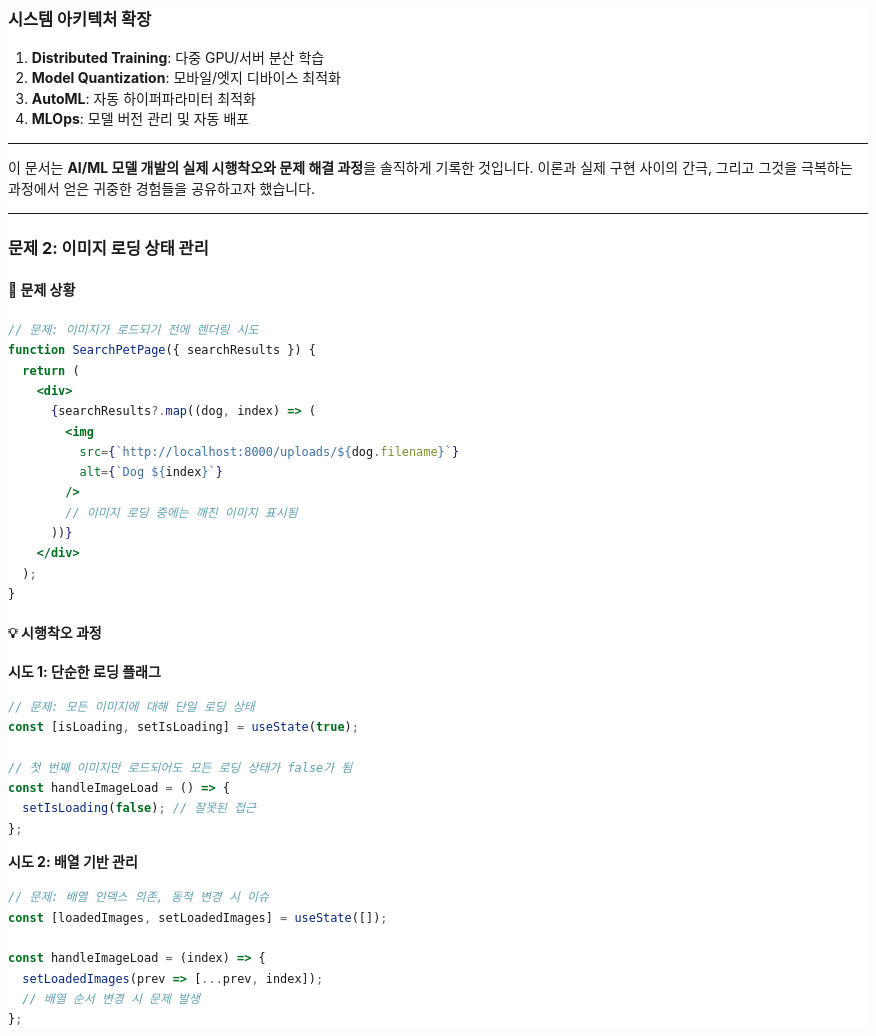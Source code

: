 ### 시스템 아키텍처 확장
1. **Distributed Training**: 다중 GPU/서버 분산 학습
2. **Model Quantization**: 모바일/엣지 디바이스 최적화
3. **AutoML**: 자동 하이퍼파라미터 최적화
4. **MLOps**: 모델 버전 관리 및 자동 배포

---

이 문서는 **AI/ML 모델 개발의 실제 시행착오와 문제 해결 과정**을 솔직하게 기록한 것입니다. 이론과 실제 구현 사이의 간극, 그리고 그것을 극복하는 과정에서 얻은 귀중한 경험들을 공유하고자 했습니다.

---

### 문제 2: 이미지 로딩 상태 관리

#### 🔴 문제 상황
```jsx
// 문제: 이미지가 로드되기 전에 렌더링 시도
function SearchPetPage({ searchResults }) {
  return (
    <div>
      {searchResults?.map((dog, index) => (
        <img 
          src={`http://localhost:8000/uploads/${dog.filename}`}
          alt={`Dog ${index}`}
        />
        // 이미지 로딩 중에는 깨진 이미지 표시됨
      ))}
    </div>
  );
}
```

#### 💡 시행착오 과정

**시도 1: 단순한 로딩 플래그**
```jsx
// 문제: 모든 이미지에 대해 단일 로딩 상태
const [isLoading, setIsLoading] = useState(true);

// 첫 번째 이미지만 로드되어도 모든 로딩 상태가 false가 됨
const handleImageLoad = () => {
  setIsLoading(false); // 잘못된 접근
};
```

**시도 2: 배열 기반 관리**
```jsx
// 문제: 배열 인덱스 의존, 동적 변경 시 이슈
const [loadedImages, setLoadedImages] = useState([]);

const handleImageLoad = (index) => {
  setLoadedImages(prev => [...prev, index]);
  // 배열 순서 변경 시 문제 발생
};
```
